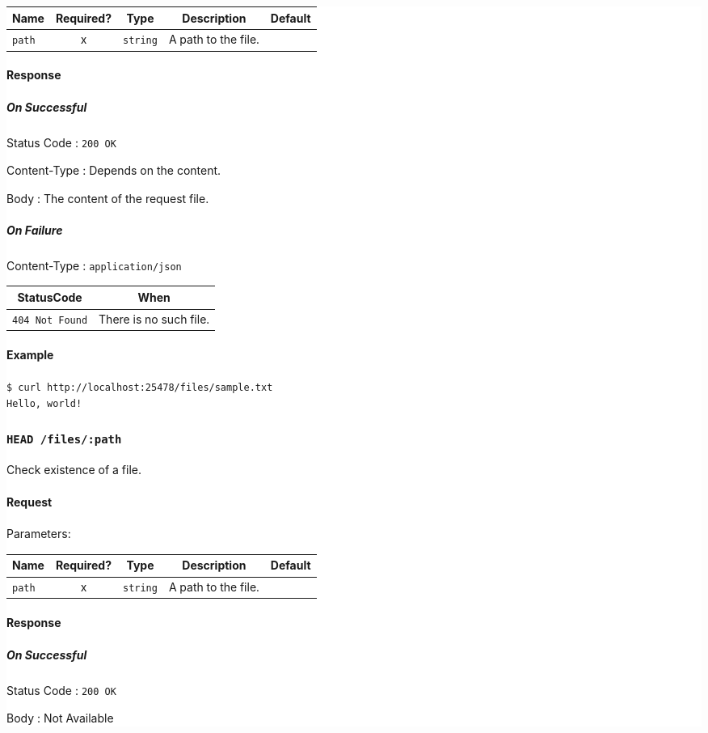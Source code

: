 |  Name  | Required? |   Type   |     Description     | Default |
| ------ | :-------: | -------- | ------------------- | ------- |
| `path` |     x     | `string` | A path to the file. |         |

#### Response

##### On Successful

Status Code
: `200 OK`

Content-Type
: Depends on the content.

Body
: The content of the request file.

##### On Failure

Content-Type
: `application/json`

|   StatusCode    |          When          |
| --------------- | ---------------------- |
| `404 Not Found` | There is no such file. |

#### Example

```
$ curl http://localhost:25478/files/sample.txt
Hello, world!
```

### `HEAD /files/:path`

Check existence of a file.

#### Request

Parameters:

|  Name  | Required? |   Type   |     Description     | Default |
| ------ | :-------: | -------- | ------------------- | ------- |
| `path` |     x     | `string` | A path to the file. |         |

#### Response

##### On Successful

Status Code
: `200 OK`

Body
: Not Available
